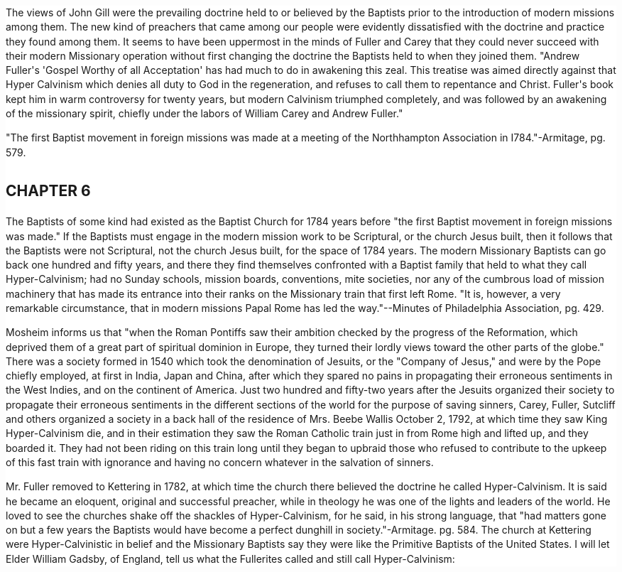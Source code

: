 The views of John Gill were the prevailing doctrine held to or believed by the Baptists prior to the introduction of modern missions among them. The new kind of preachers that came among our people were evidently dissatisfied with the doctrine and practice they found among them. It seems to have been uppermost in the minds of Fuller and Carey that they could never succeed with their modern Missionary operation without first changing the doctrine the Baptists held to when they joined them. "Andrew Fuller's 'Gospel Worthy of all Acceptation' has had much to do in awakening this zeal. This treatise was aimed directly against that Hyper Calvinism which denies all duty to God in the regeneration, and refuses to call them to repentance and Christ. Fuller's book kept him in warm controversy for twenty years, but modern Calvinism triumphed completely, and was followed by an awakening of  the missionary spirit, chiefly under the labors of William Carey and Andrew Fuller." 

"The first Baptist movement in foreign missions was made at a meeting of the Northhampton Association in I784."-Armitage, pg. 579.

## CHAPTER 6

The Baptists of some kind had existed as the Baptist Church for 1784 years before "the first Baptist movement in foreign missions was made." If the Baptists must engage in the modern mission work to be Scriptural, or the church Jesus built, then it follows that the Baptists were not Scriptural, not the church Jesus built, for the space of 1784 years. The modern Missionary Baptists can go back one hundred and fifty years, and there they find themselves confronted with a Baptist family that held to what they call Hyper-Calvinism; had no Sunday schools, mission boards, conventions, mite societies, nor any of the cumbrous load of mission machinery that has made its entrance into their ranks on the Missionary train that first left Rome. "It is, however, a very remarkable circumstance, that in modern missions Papal Rome has led the way."--Minutes of Philadelphia Association, pg. 429. 

Mosheim informs us that "when the Roman Pontiffs saw their ambition checked by the progress of the Reformation, which deprived them of a great part of spiritual dominion in Europe, they turned their lordly views toward the other parts of the globe." There was a society formed in 1540 which took the denomination of Jesuits, or the "Company of Jesus," and were by the Pope chiefly employed, at first in India, Japan and China, after which they spared no pains in propagating their erroneous sentiments in the West Indies, and on the continent of America. Just two hundred and fifty-two years after the Jesuits organized their society to propagate their erroneous sentiments in the different sections of the world for the purpose of saving sinners, Carey, Fuller, Sutcliff and others organized a society in a back hall of the residence of Mrs. Beebe Wallis October 2, 1792, at which time they saw King Hyper-Calvinism die, and in their estimation they saw the Roman Catholic train just in from Rome high and lifted up, and they boarded it. They had not been riding on this train long until they began to upbraid those who refused to contribute to the upkeep of  this fast train with ignorance and having no concern whatever in the salvation of sinners.

Mr. Fuller removed to Kettering in 1782, at which time the church there believed the doctrine he called Hyper-Calvinism. It is said he became an eloquent, original and successful preacher, while in theology he was one of the lights and leaders of the world. He loved to see the churches shake off the shackles of Hyper-Calvinism, for he said, in his strong language, that "had matters gone on but a few years the Baptists would have become a perfect dunghill in society."-Armitage. pg. 584. The church at Kettering were Hyper-Calvinistic in belief and the Missionary Baptists say they were like the Primitive Baptists of the United States. I will let Elder William Gadsby, of England, tell us what the Fullerites called and still call Hyper-Calvinism:
